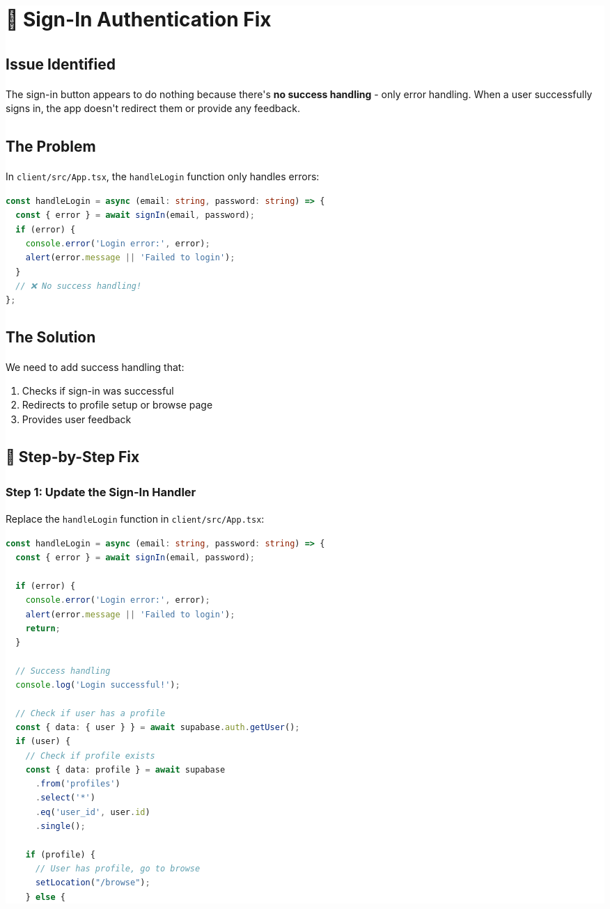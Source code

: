 # 🔧 Sign-In Authentication Fix

## Issue Identified

The sign-in button appears to do nothing because there's **no success handling** - only error handling. When a user successfully signs in, the app doesn't redirect them or provide any feedback.

## The Problem

In `client/src/App.tsx`, the `handleLogin` function only handles errors:

```typescript
const handleLogin = async (email: string, password: string) => {
  const { error } = await signIn(email, password);
  if (error) {
    console.error('Login error:', error);
    alert(error.message || 'Failed to login');
  }
  // ❌ No success handling!
};
```

## The Solution

We need to add success handling that:
1. Checks if sign-in was successful
2. Redirects to profile setup or browse page
3. Provides user feedback

## 🔧 Step-by-Step Fix

### Step 1: Update the Sign-In Handler

Replace the `handleLogin` function in `client/src/App.tsx`:

```typescript
const handleLogin = async (email: string, password: string) => {
  const { error } = await signIn(email, password);
  
  if (error) {
    console.error('Login error:', error);
    alert(error.message || 'Failed to login');
    return;
  }
  
  // Success handling
  console.log('Login successful!');
  
  // Check if user has a profile
  const { data: { user } } = await supabase.auth.getUser();
  if (user) {
    // Check if profile exists
    const { data: profile } = await supabase
      .from('profiles')
      .select('*')
      .eq('user_id', user.id)
      .single();
    
    if (profile) {
      // User has profile, go to browse
      setLocation("/browse");
    } else {
```